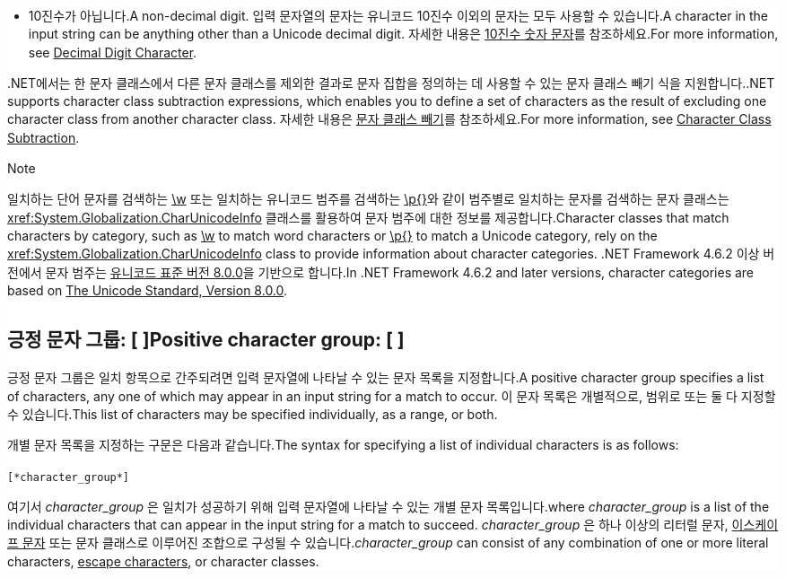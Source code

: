 - <span data-ttu-id="7f021-136">10진수가 아닙니다.</span><span class="sxs-lookup"><span data-stu-id="7f021-136">A non-decimal digit.</span></span> <span data-ttu-id="7f021-137">입력 문자열의 문자는 유니코드 10진수 이외의 문자는 모두 사용할 수 있습니다.</span><span class="sxs-lookup"><span data-stu-id="7f021-137">A character in the input string can be anything other than a Unicode decimal digit.</span></span> <span data-ttu-id="7f021-138">자세한 내용은 [10진수 숫자 문자](#NonDigitCharacter)를 참조하세요.</span><span class="sxs-lookup"><span data-stu-id="7f021-138">For more information, see [Decimal Digit Character](#NonDigitCharacter).</span></span>  
  
 <span data-ttu-id="7f021-139">.NET에서는 한 문자 클래스에서 다른 문자 클래스를 제외한 결과로 문자 집합을 정의하는 데 사용할 수 있는 문자 클래스 빼기 식을 지원합니다.</span><span class="sxs-lookup"><span data-stu-id="7f021-139">.NET supports character class subtraction expressions, which enables you to define a set of characters as the result of excluding one character class from another character class.</span></span> <span data-ttu-id="7f021-140">자세한 내용은 [문자 클래스 빼기](#CharacterClassSubtraction)를 참조하세요.</span><span class="sxs-lookup"><span data-stu-id="7f021-140">For more information, see [Character Class Subtraction](#CharacterClassSubtraction).</span></span>  
  
> [!NOTE]
> <span data-ttu-id="7f021-141">일치하는 단어 문자를 검색하는 [\w](#WordCharacter) 또는 일치하는 유니코드 범주를 검색하는 [\p{}](#CategoryOrBlock)와 같이 범주별로 일치하는 문자를 검색하는 문자 클래스는 <xref:System.Globalization.CharUnicodeInfo> 클래스를 활용하여 문자 범주에 대한 정보를 제공합니다.</span><span class="sxs-lookup"><span data-stu-id="7f021-141">Character classes that match characters by category, such as [\w](#WordCharacter) to match word characters or [\p{}](#CategoryOrBlock) to match a Unicode category, rely on the <xref:System.Globalization.CharUnicodeInfo> class to provide information about character categories.</span></span> <span data-ttu-id="7f021-142">.NET Framework 4.6.2 이상 버전에서 문자 범주는 [유니코드 표준 버전 8.0.0](https://www.unicode.org/versions/Unicode8.0.0/)을 기반으로 합니다.</span><span class="sxs-lookup"><span data-stu-id="7f021-142">In .NET Framework 4.6.2 and later versions, character categories are based on [The Unicode Standard, Version 8.0.0](https://www.unicode.org/versions/Unicode8.0.0/).</span></span>
  
<a name="PositiveGroup"></a>

## <a name="positive-character-group--"></a><span data-ttu-id="7f021-143">긍정 문자 그룹: [ ]</span><span class="sxs-lookup"><span data-stu-id="7f021-143">Positive character group: [ ]</span></span>  

 <span data-ttu-id="7f021-144">긍정 문자 그룹은 일치 항목으로 간주되려면 입력 문자열에 나타날 수 있는 문자 목록을 지정합니다.</span><span class="sxs-lookup"><span data-stu-id="7f021-144">A positive character group specifies a list of characters, any one of which may appear in an input string for a match to occur.</span></span> <span data-ttu-id="7f021-145">이 문자 목록은 개별적으로, 범위로 또는 둘 다 지정할 수 있습니다.</span><span class="sxs-lookup"><span data-stu-id="7f021-145">This list of characters may be specified individually, as a range, or both.</span></span>  
  
 <span data-ttu-id="7f021-146">개별 문자 목록을 지정하는 구문은 다음과 같습니다.</span><span class="sxs-lookup"><span data-stu-id="7f021-146">The syntax for specifying a list of individual characters is as follows:</span></span>  

`[*character_group*]`

 <span data-ttu-id="7f021-147">여기서 *character_group* 은 일치가 성공하기 위해 입력 문자열에 나타날 수 있는 개별 문자 목록입니다.</span><span class="sxs-lookup"><span data-stu-id="7f021-147">where *character_group* is a list of the individual characters that can appear in the input string for a match to succeed.</span></span> <span data-ttu-id="7f021-148">*character_group* 은 하나 이상의 리터럴 문자, [이스케이프 문자](character-escapes-in-regular-expressions.md) 또는 문자 클래스로 이루어진 조합으로 구성될 수 있습니다.</span><span class="sxs-lookup"><span data-stu-id="7f021-148">*character_group* can consist of any combination of one or more literal characters, [escape characters](character-escapes-in-regular-expressions.md), or character classes.</span></span>  
  
